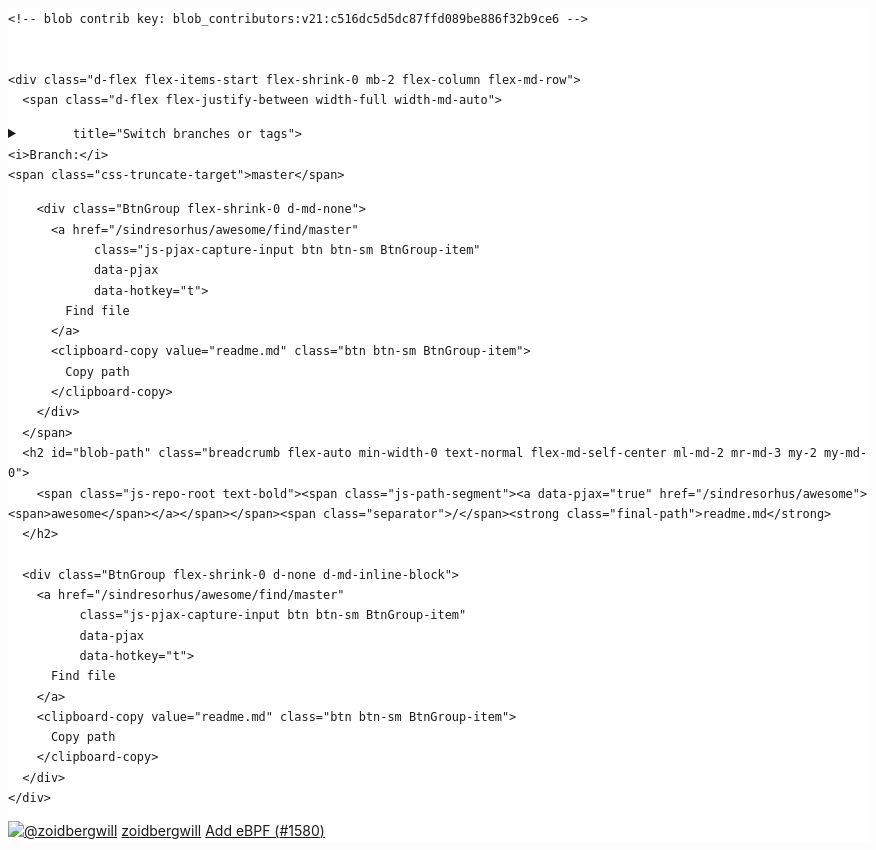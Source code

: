     <!-- blob contrib key: blob_contributors:v21:c516dc5d5dc87ffd089be886f32b9ce6 -->
      

    <div class="d-flex flex-items-start flex-shrink-0 mb-2 flex-column flex-md-row">
      <span class="d-flex flex-justify-between width-full width-md-auto">
        
<details class="details-reset details-overlay select-menu branch-select-menu  hx_rsm" id="branch-select-menu"><summary class="btn btn-sm select-menu-button css-truncate"
           data-hotkey="w"
           
           title="Switch branches or tags">
    <i>Branch:</i>
    <span class="css-truncate-target">master</span>
  </summary></details>

        <div class="BtnGroup flex-shrink-0 d-md-none">
          <a href="/sindresorhus/awesome/find/master"
                class="js-pjax-capture-input btn btn-sm BtnGroup-item"
                data-pjax
                data-hotkey="t">
            Find file
          </a>
          <clipboard-copy value="readme.md" class="btn btn-sm BtnGroup-item">
            Copy path
          </clipboard-copy>
        </div>
      </span>
      <h2 id="blob-path" class="breadcrumb flex-auto min-width-0 text-normal flex-md-self-center ml-md-2 mr-md-3 my-2 my-md-0">
        <span class="js-repo-root text-bold"><span class="js-path-segment"><a data-pjax="true" href="/sindresorhus/awesome"><span>awesome</span></a></span></span><span class="separator">/</span><strong class="final-path">readme.md</strong>
      </h2>

      <div class="BtnGroup flex-shrink-0 d-none d-md-inline-block">
        <a href="/sindresorhus/awesome/find/master"
              class="js-pjax-capture-input btn btn-sm BtnGroup-item"
              data-pjax
              data-hotkey="t">
          Find file
        </a>
        <clipboard-copy value="readme.md" class="btn btn-sm BtnGroup-item">
          Copy path
        </clipboard-copy>
      </div>
    </div>



    
  <div class="Box Box--condensed d-flex flex-column flex-shrink-0">
      <div class="Box-body d-flex flex-justify-between bg-blue-light flex-column flex-md-row flex-items-start flex-md-items-center">
        <span class="pr-md-4 f6">
          <a rel="contributor" data-skip-pjax="true" data-hovercard-type="user" data-hovercard-url="/hovercards?user_id=2572493" data-octo-click="hovercard-link-click" data-octo-dimensions="link_type:self" href="/zoidbergwill"><img class="avatar" src="https://avatars2.githubusercontent.com/u/2572493?s=40&amp;v=4" width="20" height="20" alt="@zoidbergwill" /></a>
          <a class="text-bold link-gray-dark lh-default v-align-middle" rel="contributor" data-hovercard-type="user" data-hovercard-url="/hovercards?user_id=2572493" data-octo-click="hovercard-link-click" data-octo-dimensions="link_type:self" href="/zoidbergwill">zoidbergwill</a>
            <span class="lh-default v-align-middle">
              <a data-pjax="true" title="Add eBPF (#1580)" class="link-gray" href="/sindresorhus/awesome/commit/6c713a129a8286c93a3e99d5900080c8f9be0340">Add eBPF (</a><a class="issue-link js-issue-link" data-error-text="Failed to load issue title" data-id="464215838" data-permission-text="Issue title is private" data-url="https://github.com/sindresorhus/awesome/issues/1580" data-hovercard-type="pull_request" data-hovercard-url="/sindresorhus/awesome/pull/1580/hovercard" href="https://github.com/sindresorhus/awesome/pull/1580">#1580</a><a data-pjax="true" title="Add eBPF (#1580)" class="link-gray" href="/sindresorhus/awesome/commit/6c713a129a8286c93a3e99d5900080c8f9be0340">)</a>
            </span>
